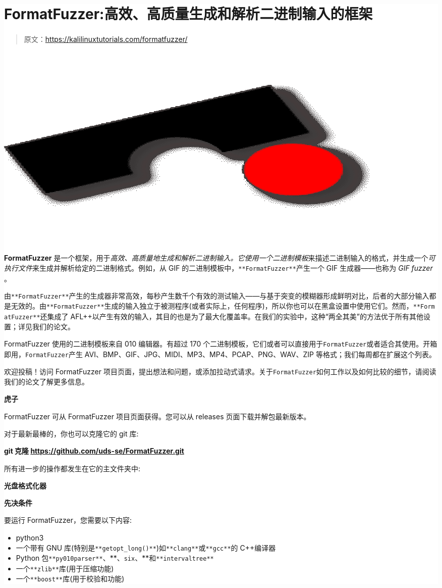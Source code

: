 # FormatFuzzer:高效、高质量生成和解析二进制输入的框架

> 原文：<https://kalilinuxtutorials.com/formatfuzzer/>

[![](img/28e20cec4e1968467cbdd77968d81771.png)](https://blogger.googleusercontent.com/img/a/AVvXsEjva8daz4eH0W77-QhGwoUoZ2PBKEUeOcCulsj0HFwK8gACkI1t9ZYkmmaS8PktQpXT4GMjKizGn3XP7Tw_xyGabbnki_P3ixKEn_l11fy1A3Nme53ndcSd43XXwD8kZT6xrxhCHFt2iuDJstLjx0a_YgTl2dvh8f5ZGvO7HYyQnM36phwk0C-O0SBm=s728)

**FormatFuzzer** 是一个框架，用于*高效、高质量地生成和解析二进制输入。*它使用一个*二进制模板*来描述二进制输入的格式，并生成一个*可执行文件*来生成并解析给定的二进制格式。例如，从 GIF 的二进制模板中，`**FormatFuzzer**`产生一个 GIF 生成器——也称为 *GIF fuzzer* 。

由`**FormatFuzzer**`产生的生成器非常高效，每秒产生数千个有效的测试输入——与基于突变的模糊器形成鲜明对比，后者的大部分输入都是无效的。由`**FormatFuzzer**`生成的输入独立于被测程序(或者实际上，任何程序)，所以你也可以在黑盒设置中使用它们。然而，`**FormatFuzzer**`还集成了 AFL++以产生有效的输入，其目的也是为了最大化覆盖率。在我们的实验中，这种“两全其美”的方法优于所有其他设置；详见我们的论文。

FormatFuzzer 使用的二进制模板来自 010 编辑器。有超过 170 个二进制模板，它们或者可以直接用于`FormatFuzzer`或者适合其使用。开箱即用，`FormatFuzzer`产生 AVI、BMP、GIF、JPG、MIDI、MP3、MP4、PCAP、PNG、WAV、ZIP 等格式；我们每周都在扩展这个列表。

欢迎投稿！访问 FormatFuzzer 项目页面，提出想法和问题，或添加拉动式请求。关于`FormatFuzzer`如何工作以及如何比较的细节，请阅读我们的论文了解更多信息。

**虎子**

FormatFuzzer 可从 FormatFuzzer 项目页面获得。您可以从 releases 页面下载并解包最新版本。

对于最新最棒的，你也可以克隆它的 git 库:

**git 克隆 https://github.com/uds-se/FormatFuzzer.git**

所有进一步的操作都发生在它的主文件夹中:

**光盘格式化器**

**先决条件**

要运行 FormatFuzzer，您需要以下内容:

*   python3
*   一个带有 GNU 库(特别是`**getopt_long()**`)如`**clang**`或`**gcc**`的 C++编译器
*   Python 包`**py010parser**`、**、`six`、**和`**intervaltree**`
*   一个`**zlib**`库(用于压缩功能)
*   一个`**boost**`库(用于校验和功能)
